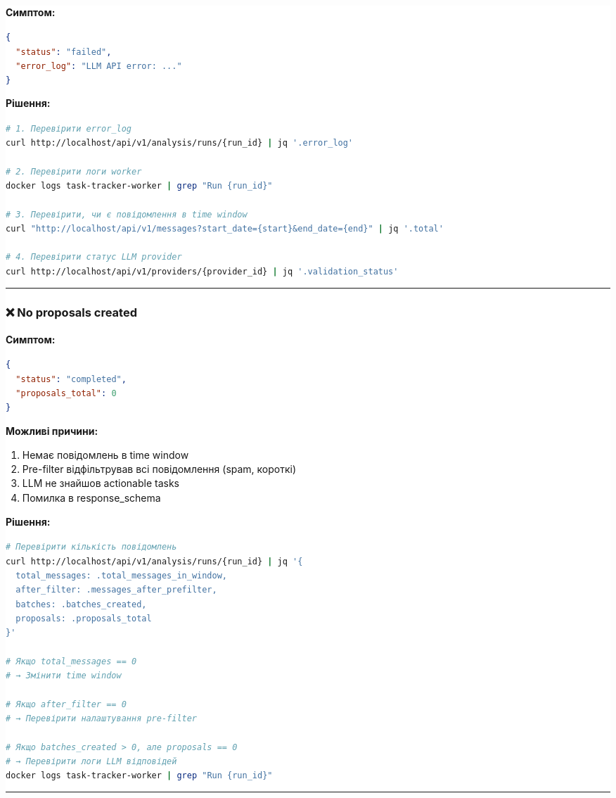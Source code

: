 **Симптом:**

```json
{
  "status": "failed",
  "error_log": "LLM API error: ..."
}
```

**Рішення:**

```bash
# 1. Перевірити error_log
curl http://localhost/api/v1/analysis/runs/{run_id} | jq '.error_log'

# 2. Перевірити логи worker
docker logs task-tracker-worker | grep "Run {run_id}"

# 3. Перевірити, чи є повідомлення в time window
curl "http://localhost/api/v1/messages?start_date={start}&end_date={end}" | jq '.total'

# 4. Перевірити статус LLM provider
curl http://localhost/api/v1/providers/{provider_id} | jq '.validation_status'
```

---

### ❌ No proposals created

**Симптом:**

```json
{
  "status": "completed",
  "proposals_total": 0
}
```

**Можливі причини:**

1. Немає повідомлень в time window
2. Pre-filter відфільтрував всі повідомлення (spam, короткі)
3. LLM не знайшов actionable tasks
4. Помилка в response_schema

**Рішення:**

```bash
# Перевірити кількість повідомлень
curl http://localhost/api/v1/analysis/runs/{run_id} | jq '{
  total_messages: .total_messages_in_window,
  after_filter: .messages_after_prefilter,
  batches: .batches_created,
  proposals: .proposals_total
}'

# Якщо total_messages == 0
# → Змінити time window

# Якщо after_filter == 0
# → Перевірити налаштування pre-filter

# Якщо batches_created > 0, але proposals == 0
# → Перевірити логи LLM відповідей
docker logs task-tracker-worker | grep "Run {run_id}"
```

---